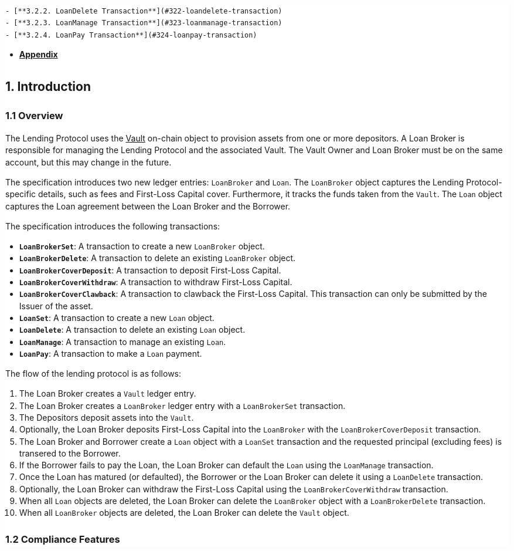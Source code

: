     - [**3.2.2. LoanDelete Transaction**](#322-loandelete-transaction)
    - [**3.2.3. LoanManage Transaction**](#323-loanmanage-transaction)
    - [**3.2.4. LoanPay Transaction**](#324-loanpay-transaction)
- [**Appendix**](#appendix)

## 1. Introduction

### 1.1 Overview

The Lending Protocol uses the [Vault](https://github.com/XRPLF/XRPL-Standards/discussions/192) on-chain object to provision assets from one or more depositors. A Loan Broker is responsible for managing the Lending Protocol and the associated Vault. The Vault Owner and Loan Broker must be on the same account, but this may change in the future.

The specification introduces two new ledger entries: `LoanBroker` and `Loan`. The `LoanBroker` object captures the Lending Protocol-specific details, such as fees and First-Loss Capital cover. Furthermore, it tracks the funds taken from the `Vault`. The `Loan` object captures the Loan agreement between the Loan Broker and the Borrower.

The specification introduces the following transactions:

- **`LoanBrokerSet`**: A transaction to create a new `LoanBroker` object.
- **`LoanBrokerDelete`**: A transaction to delete an existing `LoanBroker` object.
- **`LoanBrokerCoverDeposit`**: A transaction to deposit First-Loss Capital.
- **`LoanBrokerCoverWithdraw`**: A transaction to withdraw First-Loss Capital.
- **`LoanBrokerCoverClawback`**: A transaction to clawback the First-Loss Capital. This transaction can only be submitted by the Issuer of the asset.
- **`LoanSet`**: A transaction to create a new `Loan` object.
- **`LoanDelete`**: A transaction to delete an existing `Loan` object.
- **`LoanManage`**: A transaction to manage an existing `Loan`.
- **`LoanPay`**: A transaction to make a `Loan` payment.

The flow of the lending protocol is as follows:

1. The Loan Broker creates a `Vault` ledger entry.
2. The Loan Broker creates a `LoanBroker` ledger entry with a `LoanBrokerSet` transaction.
3. The Depositors deposit assets into the `Vault`.
4. Optionally, the Loan Broker deposits First-Loss Capital into the `LoanBroker` with the `LoanBrokerCoverDeposit` transaction.
5. The Loan Broker and Borrower create a `Loan` object with a `LoanSet` transaction and the requested principal (excluding fees) is transered to the Borrower.
6. If the Borrower fails to pay the Loan, the Loan Broker can default the `Loan` using the `LoanManage` transaction.
7. Once the Loan has matured (or defaulted), the Borrower or the Loan Broker can delete it using a `LoanDelete` transaction.
8. Optionally, the Loan Broker can withdraw the First-Loss Capital using the `LoanBrokerCoverWithdraw` transaction.
9. When all `Loan` objects are deleted, the Loan Broker can delete the `LoanBroker` object with a `LoanBrokerDelete` transaction.
10. When all `LoanBroker` objects are deleted, the Loan Broker can delete the `Vault` object.

### 1.2 Compliance Features
